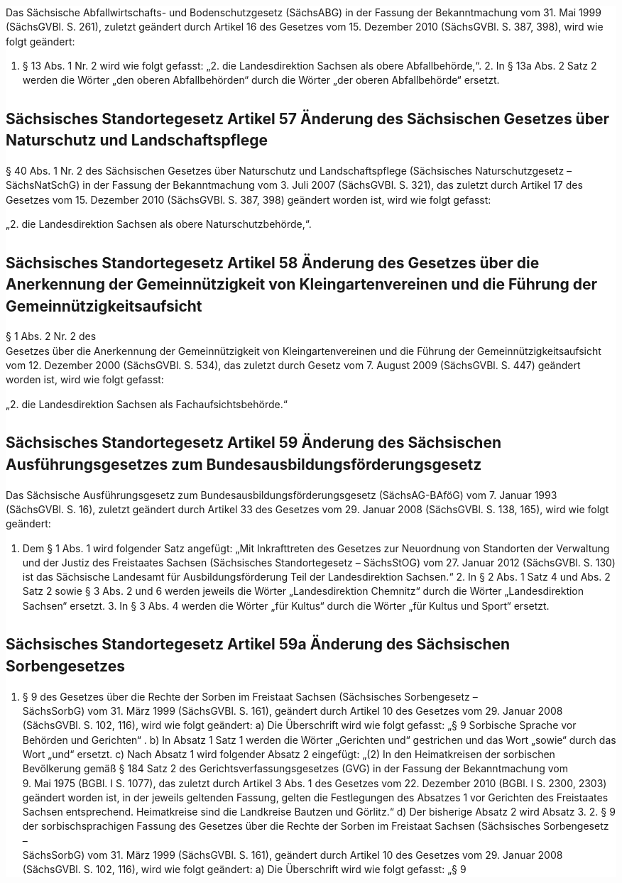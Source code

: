 Das Sächsische Abfallwirtschafts- und Bodenschutzgesetz (SächsABG) in der Fassung der Bekanntmachung vom 31. Mai 1999 (SächsGVBl. S. 261), zuletzt geändert durch Artikel 16 des Gesetzes vom 15. Dezember 2010 (SächsGVBl. S. 387, 398), wird wie folgt geändert:

1. § 13 Abs. 1 Nr. 2 wird wie folgt gefasst: „2. die Landesdirektion Sachsen als obere Abfallbehörde,“. 2. In § 13a Abs. 2 Satz 2 werden die Wörter „den oberen Abfallbehörden“ durch die Wörter „der oberen Abfallbehörde“ ersetzt. 
## Sächsisches Standortegesetz Artikel 57  Änderung des Sächsischen Gesetzes über Naturschutz und Landschaftspflege

§ 40 Abs. 1 Nr. 2 des Sächsischen Gesetzes über Naturschutz und Landschaftspflege (Sächsisches Naturschutzgesetz – SächsNatSchG) in der Fassung der Bekanntmachung vom 3. Juli 2007 (SächsGVBl. S. 321), das zuletzt durch Artikel 17 des Gesetzes vom 15. Dezember 2010 (SächsGVBl. S. 387, 398) geändert worden ist, wird wie folgt gefasst:

„2. die Landesdirektion Sachsen als obere Naturschutzbehörde,“. 
## Sächsisches Standortegesetz Artikel 58  Änderung des Gesetzes über die Anerkennung der Gemeinnützigkeit von Kleingartenvereinen und die Führung der Gemeinnützigkeitsaufsicht

§ 1 Abs. 2 Nr. 2 des          
            Gesetzes über die Anerkennung der Gemeinnützigkeit von Kleingartenvereinen und die Führung der Gemeinnützigkeitsaufsicht vom 12. Dezember 2000 (SächsGVBl. S. 534), das zuletzt durch Gesetz vom 7. August 2009 (SächsGVBl. S. 447) geändert worden ist, wird wie folgt gefasst:

„2. die Landesdirektion Sachsen als Fachaufsichtsbehörde.“ 
## Sächsisches Standortegesetz Artikel 59  Änderung des Sächsischen Ausführungsgesetzes zum Bundesausbildungsförderungsgesetz

Das Sächsische Ausführungsgesetz zum Bundesausbildungsförderungsgesetz (SächsAG-BAföG) vom 7. Januar 1993 (SächsGVBl. S. 16), zuletzt geändert durch Artikel 33 des Gesetzes vom 29. Januar 2008 (SächsGVBl. S. 138, 165), wird wie folgt geändert:

1. Dem § 1 Abs. 1 wird folgender Satz angefügt: 
               „Mit Inkrafttreten des Gesetzes zur Neuordnung von Standorten der Verwaltung und der Justiz des Freistaates Sachsen (Sächsisches Standortegesetz – SächsStOG) vom 27. Januar 2012 (SächsGVBl. S. 130) ist das Sächsische Landesamt für Ausbildungsförderung Teil der Landesdirektion Sachsen.“ 2. In § 2 Abs. 1 Satz 4 und Abs. 2 Satz 2 sowie § 3 Abs. 2 und 6 werden jeweils die Wörter „Landesdirektion Chemnitz“ durch die Wörter „Landesdirektion Sachsen“ ersetzt. 3. In § 3 Abs. 4 werden die Wörter „für Kultus“ durch die Wörter „für Kultus und Sport“ ersetzt. 
## Sächsisches Standortegesetz Artikel 59a  Änderung des Sächsischen Sorbengesetzes

1. § 9 des Gesetzes über die Rechte der Sorben im Freistaat Sachsen (Sächsisches Sorbengesetz –              
              SächsSorbG) vom 31. März 1999 (SächsGVBl. S. 161), geändert durch Artikel 10 des Gesetzes vom 29. Januar 2008 (SächsGVBl. S. 102, 116), wird wie folgt geändert: a) Die Überschrift wird wie folgt gefasst:  „§ 9 
                 Sorbische Sprache vor Behörden und Gerichten“  . b) In Absatz 1 Satz 1 werden die Wörter „Gerichten und“ gestrichen und das Wort „sowie“ durch das Wort „und“ ersetzt. c) Nach Absatz 1 wird folgender Absatz 2 eingefügt: 
               „(2) In den Heimatkreisen der sorbischen Bevölkerung gemäß § 184 Satz 2 des Gerichtsverfassungsgesetzes (GVG) in der Fassung der Bekanntmachung vom 9. Mai 1975 (BGBl. I S. 1077), das zuletzt durch Artikel 3 Abs. 1 des Gesetzes vom 22. Dezember 2010 (BGBl. I S. 2300, 2303) geändert worden ist, in der jeweils geltenden Fassung, gelten die Festlegungen des Absatzes 1 vor Gerichten des Freistaates Sachsen entsprechend. Heimatkreise sind die Landkreise Bautzen und Görlitz.“ d) Der bisherige Absatz 2 wird Absatz 3. 2. § 9 der sorbischsprachigen Fassung des Gesetzes über die Rechte der Sorben im Freistaat Sachsen (Sächsisches Sorbengesetz –              
              SächsSorbG) vom 31. März 1999 (SächsGVBl. S. 161), geändert durch Artikel 10 des Gesetzes vom 29. Januar 2008 (SächsGVBl. S. 102, 116), wird wie folgt geändert: a) Die Überschrift wird wie folgt gefasst:  „§ 9 